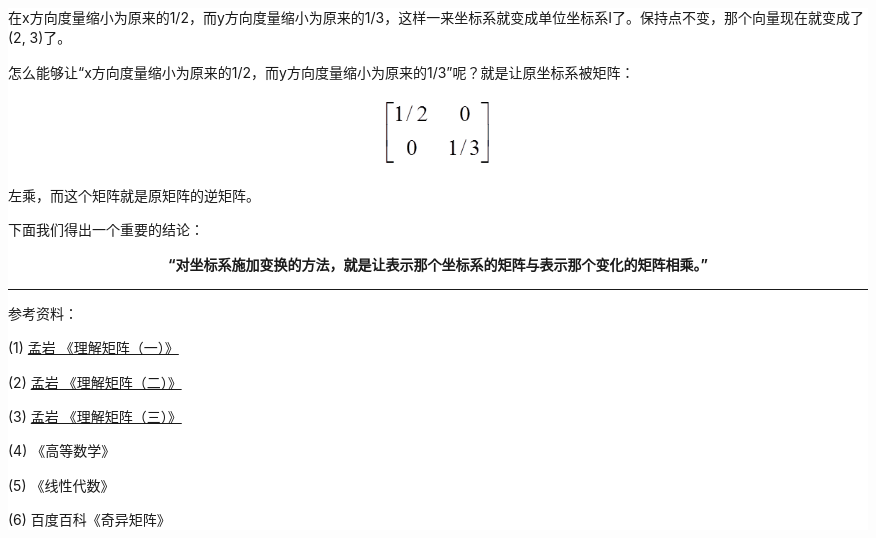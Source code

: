 在x方向度量缩小为原来的1/2，而y方向度量缩小为原来的1/3，这样一来坐标系就变成单位坐标系I了。保持点不变，那个向量现在就变成了(2, 3)了。

怎么能够让“x方向度量缩小为原来的1/2，而y方向度量缩小为原来的1/3”呢？就是让原坐标系被矩阵：

<p align="center"><img src=./picture/Understand-Matrix-3.png height=70 /></p>

左乘，而这个矩阵就是原矩阵的逆矩阵。

下面我们得出一个重要的结论：

<p align="center"><strong>“对坐标系施加变换的方法，就是让表示那个坐标系的矩阵与表示那个变化的矩阵相乘。”</strong></p>

---

参考资料：

(1) [孟岩 《理解矩阵（一）》](https://blog.csdn.net/myan/article/details/647511)

(2) [孟岩 《理解矩阵（二）》](https://blog.csdn.net/myan/article/details/649018)

(3) [孟岩 《理解矩阵（三）》](https://blog.csdn.net/myan/article/details/1865397)

(4) 《高等数学》

(5) 《线性代数》

(6) 百度百科《奇异矩阵》
